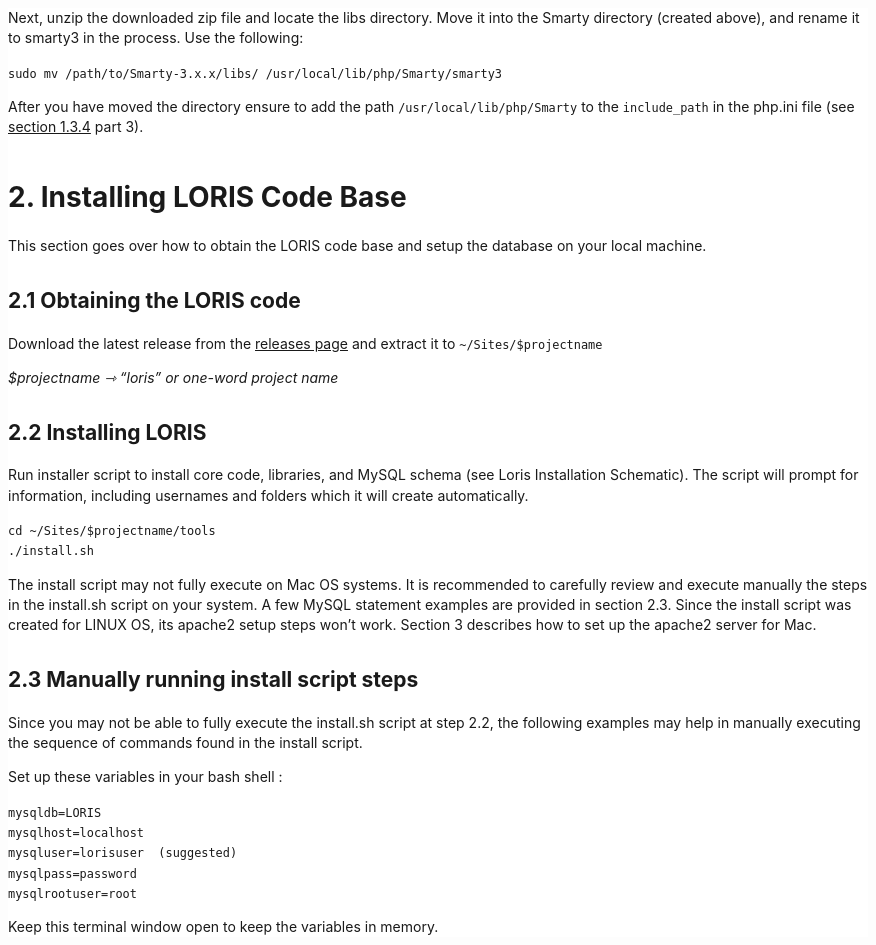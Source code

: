 Next, unzip the downloaded zip file and locate the libs directory.  Move it into the Smarty directory (created above), and rename it to smarty3 in the process. Use the following: 

```
sudo mv /path/to/Smarty-3.x.x/libs/ /usr/local/lib/php/Smarty/smarty3
```

After you have moved the directory ensure to add the path ```/usr/local/lib/php/Smarty``` to the ```include_path``` in the php.ini file (see [section 1.3.4](#include_path) part 3).

# 2. Installing LORIS Code Base

This section goes over how to obtain the LORIS code base and setup the database on your local machine.

## 2.1 Obtaining the LORIS code

Download the latest release from the [releases page](https://github.com/aces/Loris/releases) and
extract it to `~/Sites/$projectname`

<i>$projectname ⇾ “loris” or one-word project name</i>

## 2.2 Installing LORIS

Run installer script to install core code, libraries, and MySQL schema (see Loris Installation Schematic). 
The script will prompt for information, including usernames and folders which it will create automatically.
```
cd ~/Sites/$projectname/tools
./install.sh
```

The install script may not fully execute on Mac OS systems.  It is recommended to carefully review and execute manually the steps in the install.sh script on your system.  A few MySQL statement examples are provided in section 2.3. 
Since the install script was created for LINUX OS, its apache2 setup steps won’t work. Section 3 describes how to set up the apache2 server for Mac.

## 2.3 Manually running install script steps

Since you may not be able to fully execute the install.sh script at step 2.2, the following examples may help in manually executing the sequence of commands found in the install script.

Set up these variables in your bash shell :
``` 
mysqldb=LORIS
mysqlhost=localhost
mysqluser=lorisuser  (suggested)
mysqlpass=password 
mysqlrootuser=root 
```
Keep this terminal window open to keep the variables in memory.
